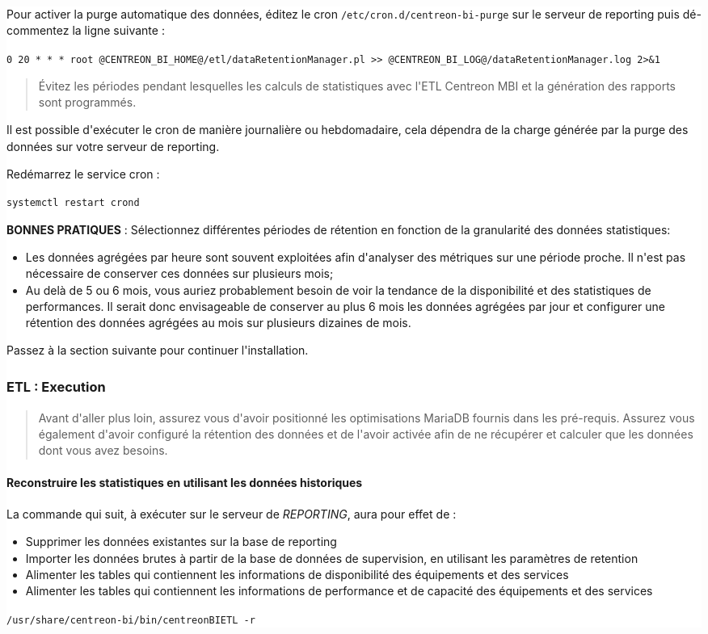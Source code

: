 Pour activer la purge automatique des données, éditez le cron
`/etc/cron.d/centreon-bi-purge` sur le serveur de reporting puis
dé-commentez la ligne suivante :

```shell
0 20 * * * root @CENTREON_BI_HOME@/etl/dataRetentionManager.pl >> @CENTREON_BI_LOG@/dataRetentionManager.log 2>&1
```

> Évitez les périodes pendant lesquelles les calculs de statistiques avec
> l'ETL Centreon MBI et la génération des rapports sont programmés.

Il est possible d'exécuter le cron de manière journalière ou
hebdomadaire, cela dépendra de la charge générée par la purge des
données sur votre serveur de reporting.

Redémarrez le service cron :
```shell
systemctl restart crond
```

**BONNES PRATIQUES** : Sélectionnez différentes périodes de rétention en
fonction de la granularité des données statistiques:

- Les données agrégées par heure sont souvent exploitées afin
  d'analyser des métriques sur une période proche. Il n'est pas
  nécessaire de conserver ces données sur plusieurs mois;
- Au delà de 5 ou 6 mois, vous auriez probablement besoin de voir la
  tendance de la disponibilité et des statistiques de performances. Il
  serait donc envisageable de conserver au plus 6 mois les données
  agrégées par jour et configurer une rétention des données agrégées
  au mois sur plusieurs dizaines de mois.

Passez à la section suivante pour continuer l'installation.

### ETL : Execution

> Avant d'aller plus loin, assurez vous d'avoir positionné les
> optimisations MariaDB fournis dans les pré-requis. Assurez vous également
> d'avoir configuré la rétention des données et de l'avoir activée afin
> de ne récupérer et calculer que les données dont vous avez besoins.

#### Reconstruire les statistiques en utilisant les données historiques

La commande qui suit, à exécuter sur le serveur de *REPORTING*, aura
pour effet de :

- Supprimer les données existantes sur la base de reporting
- Importer les données brutes à partir de la base de données de
  supervision, en utilisant les paramètres de retention
- Alimenter les tables qui contiennent les informations de
  disponibilité des équipements et des services
- Alimenter les tables qui contiennent les informations de performance
  et de capacité des équipements et des services

```shell
/usr/share/centreon-bi/bin/centreonBIETL -r
```
